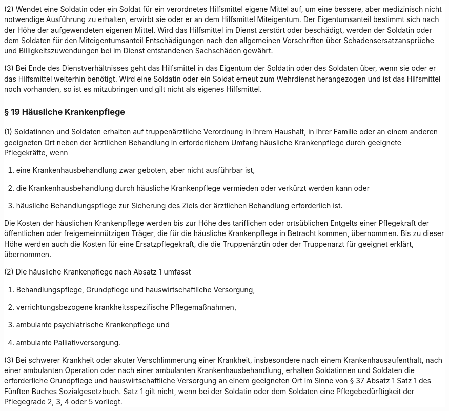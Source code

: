 (2) Wendet eine Soldatin oder ein Soldat für ein verordnetes
Hilfsmittel eigene Mittel auf, um eine bessere, aber medizinisch nicht
notwendige Ausführung zu erhalten, erwirbt sie oder er an dem
Hilfsmittel Miteigentum. Der Eigentumsanteil bestimmt sich nach der
Höhe der aufgewendeten eigenen Mittel. Wird das Hilfsmittel im Dienst
zerstört oder beschädigt, werden der Soldatin oder dem Soldaten für
den Miteigentumsanteil Entschädigungen nach den allgemeinen
Vorschriften über Schadensersatzansprüche und Billigkeitszuwendungen
bei im Dienst entstandenen Sachschäden gewährt.

(3) Bei Ende des Dienstverhältnisses geht das Hilfsmittel in das
Eigentum der Soldatin oder des Soldaten über, wenn sie oder er das
Hilfsmittel weiterhin benötigt. Wird eine Soldatin oder ein Soldat
erneut zum Wehrdienst herangezogen und ist das Hilfsmittel noch
vorhanden, so ist es mitzubringen und gilt nicht als eigenes
Hilfsmittel.


### § 19 Häusliche Krankenpflege

(1) Soldatinnen und Soldaten erhalten auf truppenärztliche Verordnung
in ihrem Haushalt, in ihrer Familie oder an einem anderen geeigneten
Ort neben der ärztlichen Behandlung in erforderlichem Umfang häusliche
Krankenpflege durch geeignete Pflegekräfte, wenn

1.  eine Krankenhausbehandlung zwar geboten, aber nicht ausführbar ist,


2.  die Krankenhausbehandlung durch häusliche Krankenpflege vermieden oder
    verkürzt werden kann oder


3.  häusliche Behandlungspflege zur Sicherung des Ziels der ärztlichen
    Behandlung erforderlich ist.



Die Kosten der häuslichen Krankenpflege werden bis zur Höhe des
tariflichen oder ortsüblichen Entgelts einer Pflegekraft der
öffentlichen oder freigemeinnützigen Träger, die für die häusliche
Krankenpflege in Betracht kommen, übernommen. Bis zu dieser Höhe
werden auch die Kosten für eine Ersatzpflegekraft, die die
Truppenärztin oder der Truppenarzt für geeignet erklärt, übernommen.

(2) Die häusliche Krankenpflege nach Absatz 1 umfasst

1.  Behandlungspflege, Grundpflege und hauswirtschaftliche Versorgung,


2.  verrichtungsbezogene krankheitsspezifische Pflegemaßnahmen,


3.  ambulante psychiatrische Krankenpflege und


4.  ambulante Palliativversorgung.




(3) Bei schwerer Krankheit oder akuter Verschlimmerung einer
Krankheit, insbesondere nach einem Krankenhausaufenthalt, nach einer
ambulanten Operation oder nach einer ambulanten Krankenhausbehandlung,
erhalten Soldatinnen und Soldaten die erforderliche Grundpflege und
hauswirtschaftliche Versorgung an einem geeigneten Ort im Sinne von §
37 Absatz 1 Satz 1 des Fünften Buches Sozialgesetzbuch. Satz 1 gilt
nicht, wenn bei der Soldatin oder dem Soldaten eine
Pflegebedürftigkeit der Pflegegrade 2, 3, 4 oder 5 vorliegt.
